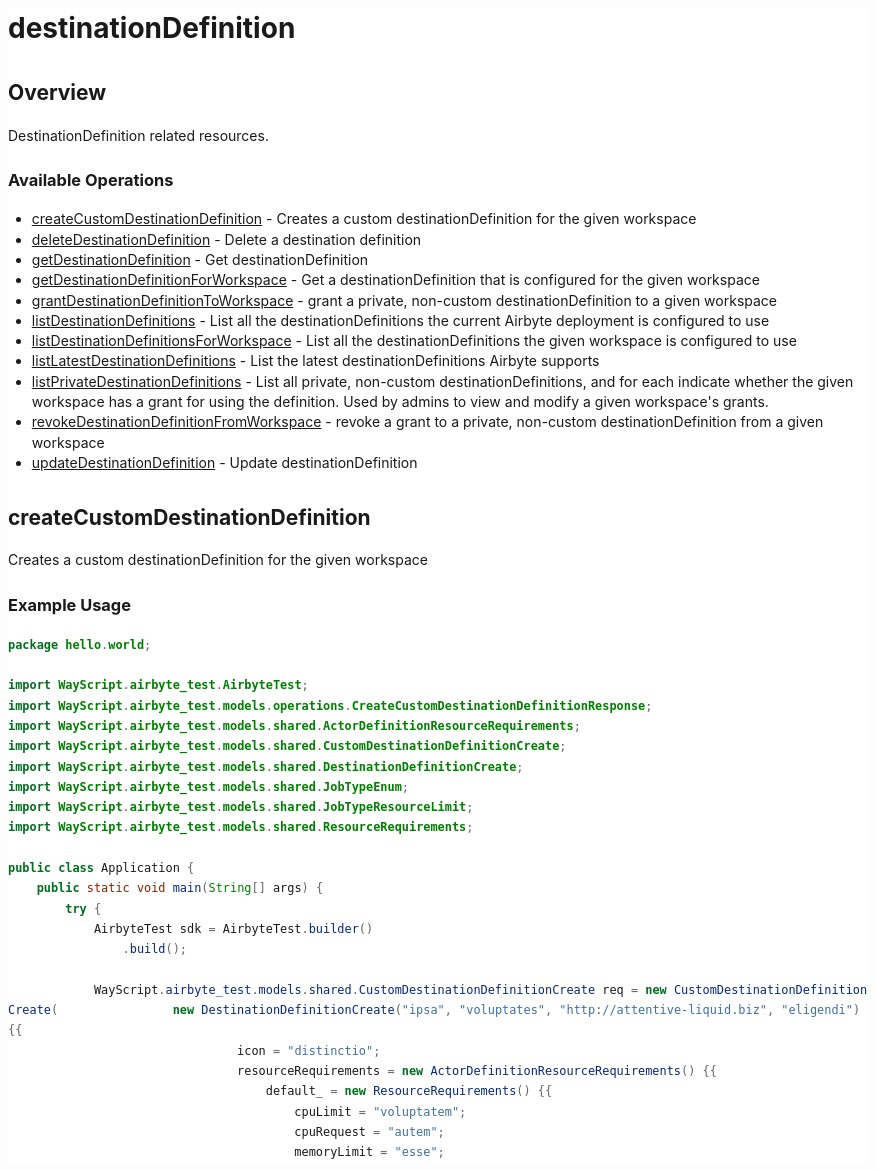 # destinationDefinition

## Overview

DestinationDefinition related resources.

### Available Operations

* [createCustomDestinationDefinition](#createcustomdestinationdefinition) - Creates a custom destinationDefinition for the given workspace
* [deleteDestinationDefinition](#deletedestinationdefinition) - Delete a destination definition
* [getDestinationDefinition](#getdestinationdefinition) - Get destinationDefinition
* [getDestinationDefinitionForWorkspace](#getdestinationdefinitionforworkspace) - Get a destinationDefinition that is configured for the given workspace
* [grantDestinationDefinitionToWorkspace](#grantdestinationdefinitiontoworkspace) - grant a private, non-custom destinationDefinition to a given workspace
* [listDestinationDefinitions](#listdestinationdefinitions) - List all the destinationDefinitions the current Airbyte deployment is configured to use
* [listDestinationDefinitionsForWorkspace](#listdestinationdefinitionsforworkspace) - List all the destinationDefinitions the given workspace is configured to use
* [listLatestDestinationDefinitions](#listlatestdestinationdefinitions) - List the latest destinationDefinitions Airbyte supports
* [listPrivateDestinationDefinitions](#listprivatedestinationdefinitions) - List all private, non-custom destinationDefinitions, and for each indicate whether the given workspace has a grant for using the definition. Used by admins to view and modify a given workspace's grants.
* [revokeDestinationDefinitionFromWorkspace](#revokedestinationdefinitionfromworkspace) - revoke a grant to a private, non-custom destinationDefinition from a given workspace
* [updateDestinationDefinition](#updatedestinationdefinition) - Update destinationDefinition

## createCustomDestinationDefinition

Creates a custom destinationDefinition for the given workspace

### Example Usage

```java
package hello.world;

import WayScript.airbyte_test.AirbyteTest;
import WayScript.airbyte_test.models.operations.CreateCustomDestinationDefinitionResponse;
import WayScript.airbyte_test.models.shared.ActorDefinitionResourceRequirements;
import WayScript.airbyte_test.models.shared.CustomDestinationDefinitionCreate;
import WayScript.airbyte_test.models.shared.DestinationDefinitionCreate;
import WayScript.airbyte_test.models.shared.JobTypeEnum;
import WayScript.airbyte_test.models.shared.JobTypeResourceLimit;
import WayScript.airbyte_test.models.shared.ResourceRequirements;

public class Application {
    public static void main(String[] args) {
        try {
            AirbyteTest sdk = AirbyteTest.builder()
                .build();

            WayScript.airbyte_test.models.shared.CustomDestinationDefinitionCreate req = new CustomDestinationDefinitionCreate(                new DestinationDefinitionCreate("ipsa", "voluptates", "http://attentive-liquid.biz", "eligendi") {{
                                icon = "distinctio";
                                resourceRequirements = new ActorDefinitionResourceRequirements() {{
                                    default_ = new ResourceRequirements() {{
                                        cpuLimit = "voluptatem";
                                        cpuRequest = "autem";
                                        memoryLimit = "esse";
```